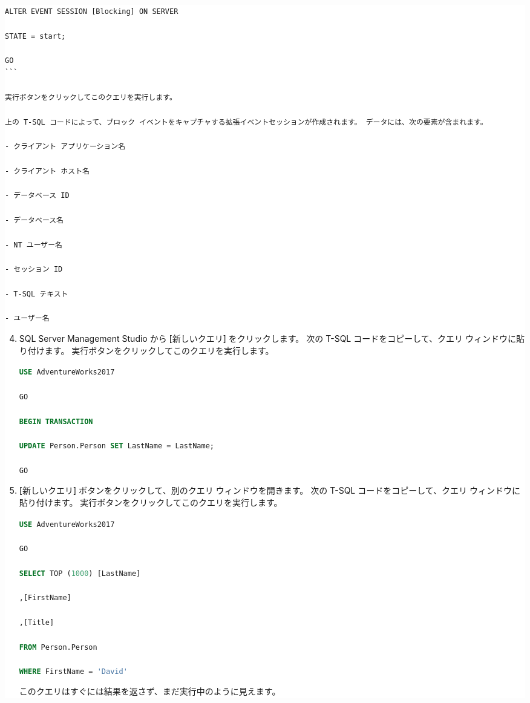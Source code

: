     ALTER EVENT SESSION [Blocking] ON SERVER 

    STATE = start; 

    GO
    ```

    実行ボタンをクリックしてこのクエリを実行します。 

    上の T-SQL コードによって、ブロック イベントをキャプチャする拡張イベントセッションが作成されます。 データには、次の要素が含まれます。

    - クライアント アプリケーション名

    - クライアント ホスト名

    - データベース ID

    - データベース名

    - NT ユーザー名

    - セッション ID

    - T-SQL テキスト

    - ユーザー名


4. SQL Server Management Studio から [新しいクエリ] をクリックします。 次の T-SQL コードをコピーして、クエリ ウィンドウに貼り付けます。 実行ボタンをクリックしてこのクエリを実行します。 

    ```sql
    USE AdventureWorks2017

    GO

    BEGIN TRANSACTION

    UPDATE Person.Person SET LastName = LastName;

    GO
    ```
 

5. [新しいクエリ] ボタンをクリックして、別のクエリ ウィンドウを開きます。 次の T-SQL コードをコピーして、クエリ ウィンドウに貼り付けます。 実行ボタンをクリックしてこのクエリを実行します。 

    ```sql
    USE AdventureWorks2017

    GO

    SELECT TOP (1000) [LastName]

    ,[FirstName]

    ,[Title]

    FROM Person.Person

    WHERE FirstName = 'David'
    ```
    

    このクエリはすぐには結果を返さず、まだ実行中のように見えます。
